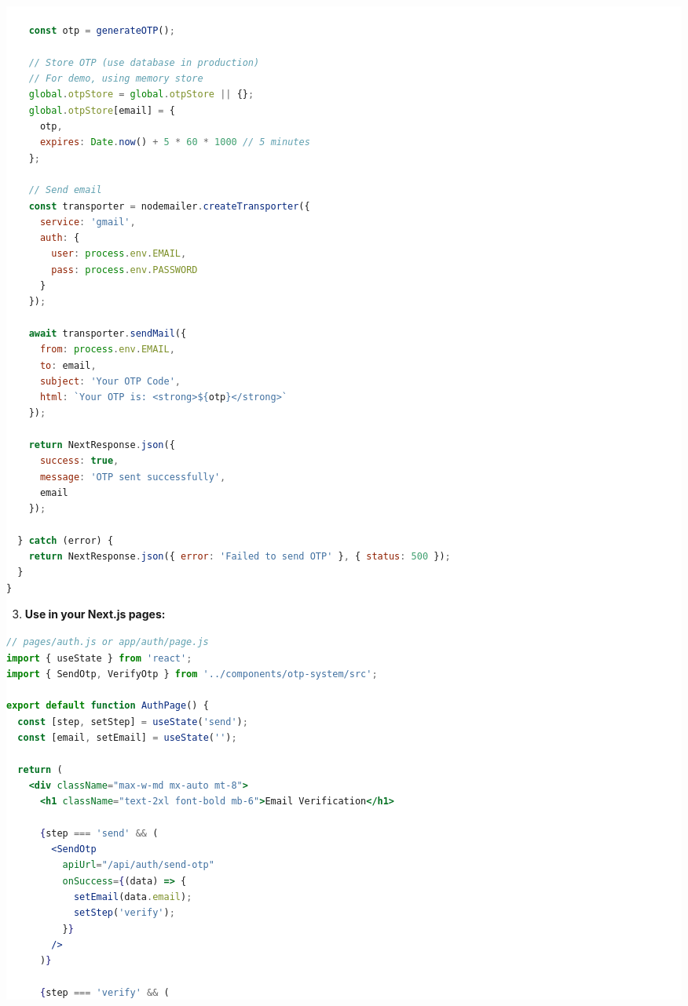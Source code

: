 ```javascript

    const otp = generateOTP();
    
    // Store OTP (use database in production)
    // For demo, using memory store
    global.otpStore = global.otpStore || {};
    global.otpStore[email] = {
      otp,
      expires: Date.now() + 5 * 60 * 1000 // 5 minutes
    };

    // Send email
    const transporter = nodemailer.createTransporter({
      service: 'gmail',
      auth: {
        user: process.env.EMAIL,
        pass: process.env.PASSWORD
      }
    });

    await transporter.sendMail({
      from: process.env.EMAIL,
      to: email,
      subject: 'Your OTP Code',
      html: `Your OTP is: <strong>${otp}</strong>`
    });

    return NextResponse.json({ 
      success: true, 
      message: 'OTP sent successfully',
      email 
    });

  } catch (error) {
    return NextResponse.json({ error: 'Failed to send OTP' }, { status: 500 });
  }
}
```

3. **Use in your Next.js pages:**
```jsx
// pages/auth.js or app/auth/page.js
import { useState } from 'react';
import { SendOtp, VerifyOtp } from '../components/otp-system/src';

export default function AuthPage() {
  const [step, setStep] = useState('send');
  const [email, setEmail] = useState('');

  return (
    <div className="max-w-md mx-auto mt-8">
      <h1 className="text-2xl font-bold mb-6">Email Verification</h1>
      
      {step === 'send' && (
        <SendOtp
          apiUrl="/api/auth/send-otp"
          onSuccess={(data) => {
            setEmail(data.email);
            setStep('verify');
          }}
        />
      )}
      
      {step === 'verify' && (
```